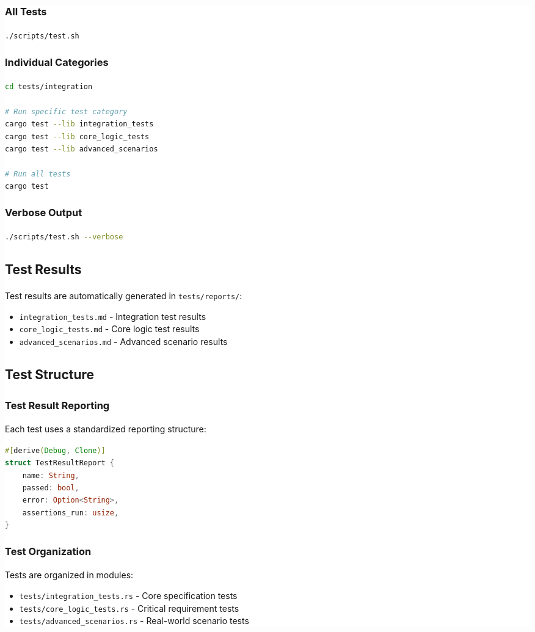 ### All Tests
```bash
./scripts/test.sh
```

### Individual Categories
```bash
cd tests/integration

# Run specific test category
cargo test --lib integration_tests
cargo test --lib core_logic_tests
cargo test --lib advanced_scenarios

# Run all tests
cargo test
```

### Verbose Output
```bash
./scripts/test.sh --verbose
```

## Test Results

Test results are automatically generated in `tests/reports/`:

- `integration_tests.md` - Integration test results
- `core_logic_tests.md` - Core logic test results  
- `advanced_scenarios.md` - Advanced scenario results

## Test Structure

### Test Result Reporting

Each test uses a standardized reporting structure:

```rust
#[derive(Debug, Clone)]
struct TestResultReport {
    name: String,
    passed: bool,
    error: Option<String>,
    assertions_run: usize,
}
```

### Test Organization

Tests are organized in modules:
- `tests/integration_tests.rs` - Core specification tests
- `tests/core_logic_tests.rs` - Critical requirement tests
- `tests/advanced_scenarios.rs` - Real-world scenario tests
